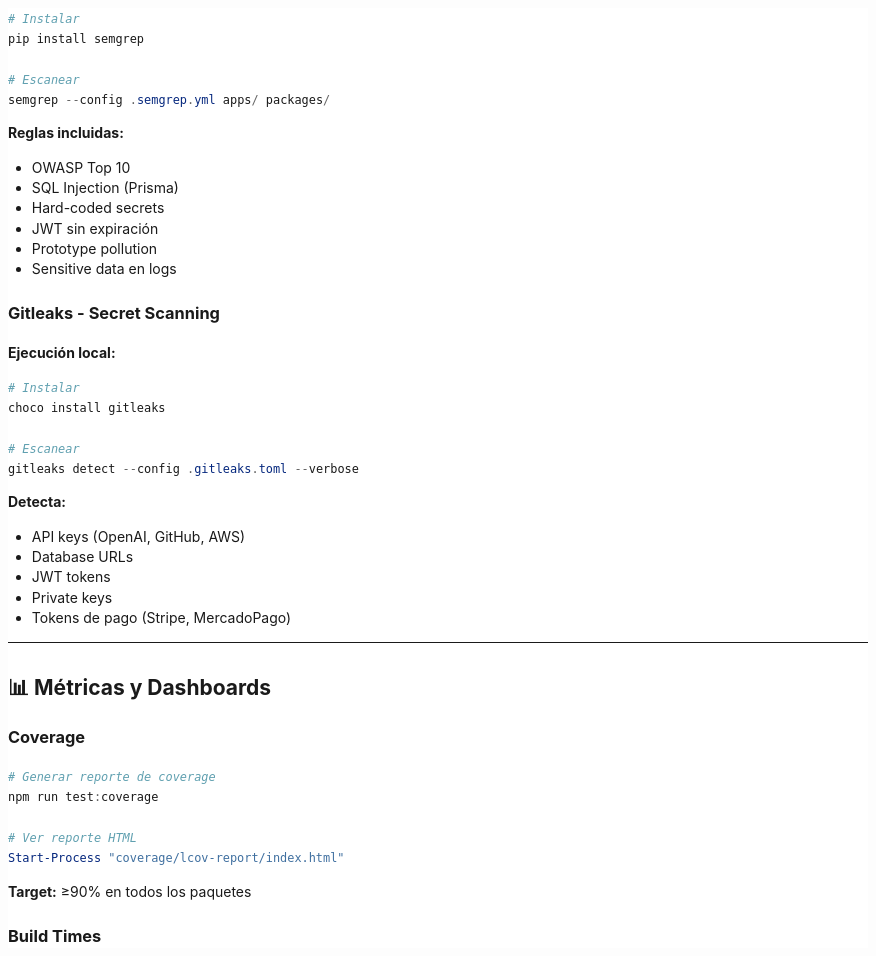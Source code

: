 ```powershell
# Instalar
pip install semgrep

# Escanear
semgrep --config .semgrep.yml apps/ packages/
```

**Reglas incluidas:**

- OWASP Top 10
- SQL Injection (Prisma)
- Hard-coded secrets
- JWT sin expiración
- Prototype pollution
- Sensitive data en logs

### Gitleaks - Secret Scanning

**Ejecución local:**

```powershell
# Instalar
choco install gitleaks

# Escanear
gitleaks detect --config .gitleaks.toml --verbose
```

**Detecta:**

- API keys (OpenAI, GitHub, AWS)
- Database URLs
- JWT tokens
- Private keys
- Tokens de pago (Stripe, MercadoPago)

---

## 📊 Métricas y Dashboards

### Coverage

```powershell
# Generar reporte de coverage
npm run test:coverage

# Ver reporte HTML
Start-Process "coverage/lcov-report/index.html"
```

**Target:** ≥90% en todos los paquetes

### Build Times
